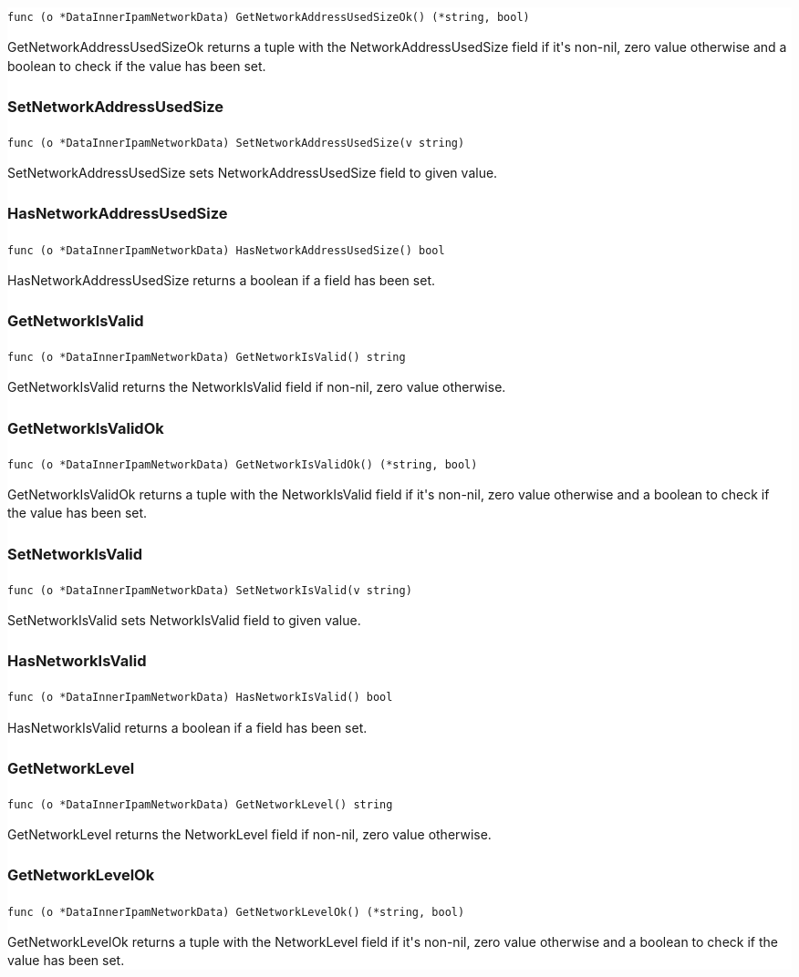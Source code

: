 `func (o *DataInnerIpamNetworkData) GetNetworkAddressUsedSizeOk() (*string, bool)`

GetNetworkAddressUsedSizeOk returns a tuple with the NetworkAddressUsedSize field if it's non-nil, zero value otherwise
and a boolean to check if the value has been set.

### SetNetworkAddressUsedSize

`func (o *DataInnerIpamNetworkData) SetNetworkAddressUsedSize(v string)`

SetNetworkAddressUsedSize sets NetworkAddressUsedSize field to given value.

### HasNetworkAddressUsedSize

`func (o *DataInnerIpamNetworkData) HasNetworkAddressUsedSize() bool`

HasNetworkAddressUsedSize returns a boolean if a field has been set.

### GetNetworkIsValid

`func (o *DataInnerIpamNetworkData) GetNetworkIsValid() string`

GetNetworkIsValid returns the NetworkIsValid field if non-nil, zero value otherwise.

### GetNetworkIsValidOk

`func (o *DataInnerIpamNetworkData) GetNetworkIsValidOk() (*string, bool)`

GetNetworkIsValidOk returns a tuple with the NetworkIsValid field if it's non-nil, zero value otherwise
and a boolean to check if the value has been set.

### SetNetworkIsValid

`func (o *DataInnerIpamNetworkData) SetNetworkIsValid(v string)`

SetNetworkIsValid sets NetworkIsValid field to given value.

### HasNetworkIsValid

`func (o *DataInnerIpamNetworkData) HasNetworkIsValid() bool`

HasNetworkIsValid returns a boolean if a field has been set.

### GetNetworkLevel

`func (o *DataInnerIpamNetworkData) GetNetworkLevel() string`

GetNetworkLevel returns the NetworkLevel field if non-nil, zero value otherwise.

### GetNetworkLevelOk

`func (o *DataInnerIpamNetworkData) GetNetworkLevelOk() (*string, bool)`

GetNetworkLevelOk returns a tuple with the NetworkLevel field if it's non-nil, zero value otherwise
and a boolean to check if the value has been set.
